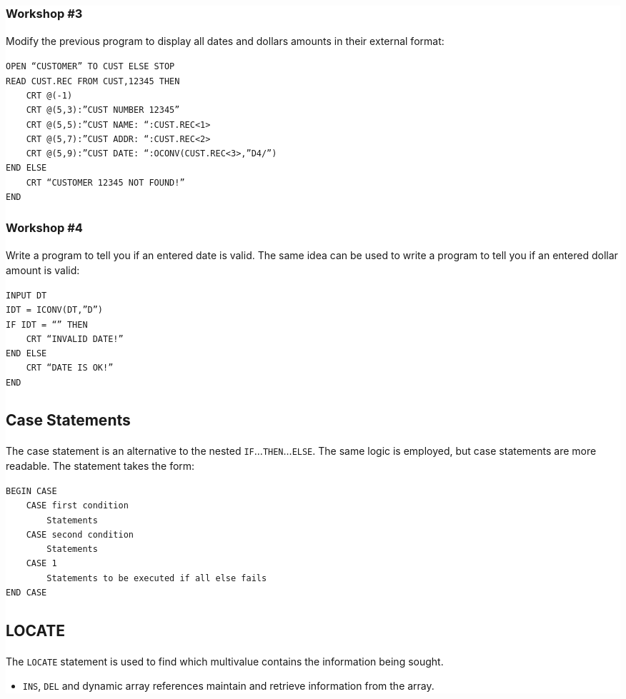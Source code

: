 ### Workshop #3

Modify the previous program to display all dates and dollars amounts in their external format:

```
OPEN “CUSTOMER” TO CUST ELSE STOP
READ CUST.REC FROM CUST,12345 THEN
    CRT @(-1)
    CRT @(5,3):”CUST NUMBER 12345”
    CRT @(5,5):”CUST NAME: “:CUST.REC<1>
    CRT @(5,7):”CUST ADDR: “:CUST.REC<2>
    CRT @(5,9):”CUST DATE: “:OCONV(CUST.REC<3>,”D4/”)
END ELSE
    CRT “CUSTOMER 12345 NOT FOUND!”
END
```

### Workshop #4

Write a program to tell you if an entered date is valid. The same idea can be used to write a program to tell you if an entered dollar amount is valid:

```
INPUT DT
IDT = ICONV(DT,”D”)
IF IDT = “” THEN
    CRT “INVALID DATE!”
END ELSE
    CRT “DATE IS OK!”
END
```

## Case Statements

The case statement is an alternative to the nested `IF`...`THEN`...`ELSE`. The same logic is employed, but case statements are more readable. The statement takes the form:

```
BEGIN CASE
    CASE first condition
        Statements
    CASE second condition
        Statements
    CASE 1
        Statements to be executed if all else fails
END CASE
```

## LOCATE

The `LOCATE` statement is used to find which multivalue contains the information being sought.

- `INS`, `DEL` and dynamic array references maintain and retrieve information from the array.

